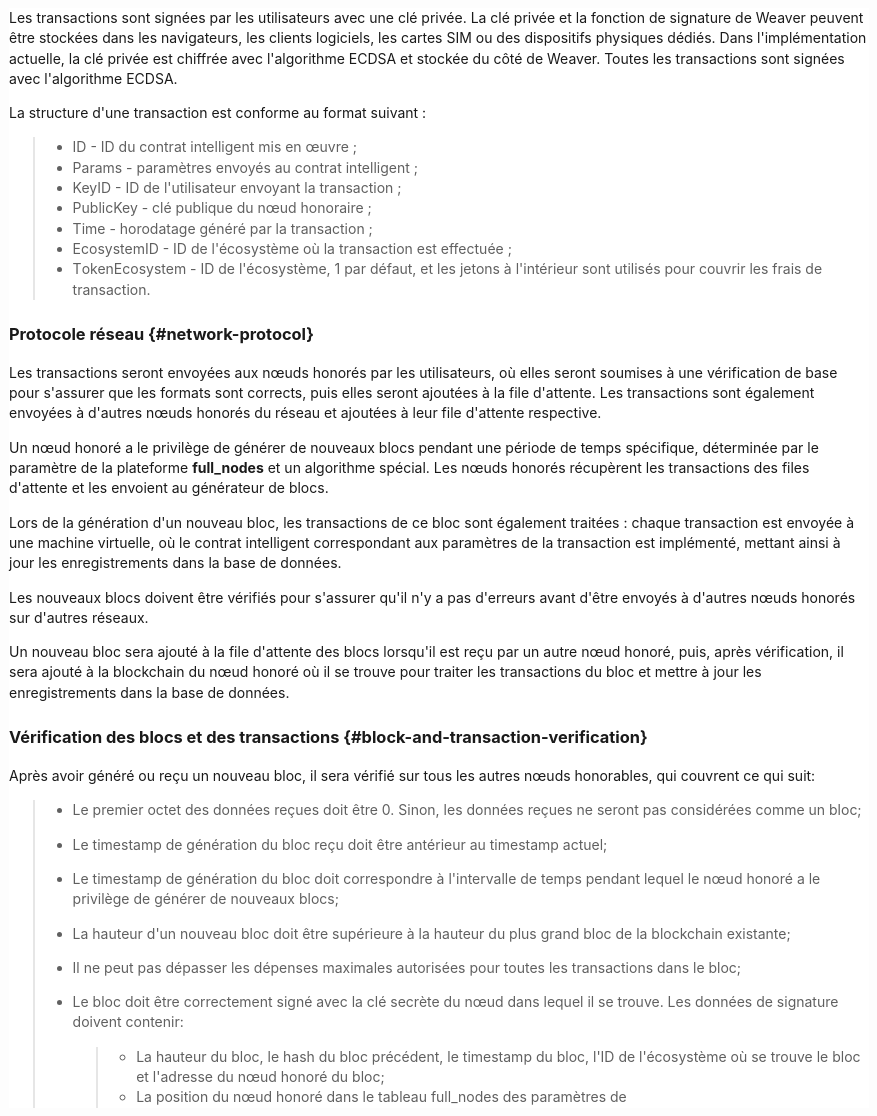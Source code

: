 Les transactions sont signées par les utilisateurs avec une clé privée. La clé
privée et la fonction de signature de Weaver peuvent être stockées dans les
navigateurs, les clients logiciels, les cartes SIM ou des dispositifs physiques
dédiés. Dans l'implémentation actuelle, la clé privée est chiffrée avec
l'algorithme ECDSA et stockée du côté de Weaver. Toutes les transactions sont
signées avec l'algorithme ECDSA.

La structure d'une transaction est conforme au format suivant :

> - ID - ID du contrat intelligent mis en œuvre ;
> - Params - paramètres envoyés au contrat intelligent ;
> - KeyID - ID de l'utilisateur envoyant la transaction ;
> - PublicKey - clé publique du nœud honoraire ;
> - Time - horodatage généré par la transaction ;
> - EcosystemID - ID de l'écosystème où la transaction est effectuée ;
> - ТokenEcosystem - ID de l'écosystème, 1 par défaut, et les jetons à
>   l'intérieur sont utilisés pour couvrir les frais de transaction.

### Protocole réseau {#network-protocol}

Les transactions seront envoyées aux nœuds honorés par les utilisateurs, où
elles seront soumises à une vérification de base pour s'assurer que les formats
sont corrects, puis elles seront ajoutées à la file d'attente. Les transactions
sont également envoyées à d'autres nœuds honorés du réseau et ajoutées à leur
file d'attente respective.

Un nœud honoré a le privilège de générer de nouveaux blocs pendant une période
de temps spécifique, déterminée par le paramètre de la plateforme **full_nodes**
et un algorithme spécial. Les nœuds honorés récupèrent les transactions des
files d'attente et les envoient au générateur de blocs.

Lors de la génération d'un nouveau bloc, les transactions de ce bloc sont
également traitées : chaque transaction est envoyée à une machine virtuelle, où
le contrat intelligent correspondant aux paramètres de la transaction est
implémenté, mettant ainsi à jour les enregistrements dans la base de données.

Les nouveaux blocs doivent être vérifiés pour s'assurer qu'il n'y a pas
d'erreurs avant d'être envoyés à d'autres nœuds honorés sur d'autres réseaux.

Un nouveau bloc sera ajouté à la file d'attente des blocs lorsqu'il est reçu par
un autre nœud honoré, puis, après vérification, il sera ajouté à la blockchain
du nœud honoré où il se trouve pour traiter les transactions du bloc et mettre à
jour les enregistrements dans la base de données.

### Vérification des blocs et des transactions {#block-and-transaction-verification}

Après avoir généré ou reçu un nouveau bloc, il sera vérifié sur tous les autres
nœuds honorables, qui couvrent ce qui suit:

> - Le premier octet des données reçues doit être 0. Sinon, les données reçues
>   ne seront pas considérées comme un bloc;
> - Le timestamp de génération du bloc reçu doit être antérieur au timestamp
>   actuel;
> - Le timestamp de génération du bloc doit correspondre à l'intervalle de temps
>   pendant lequel le nœud honoré a le privilège de générer de nouveaux blocs;
> - La hauteur d'un nouveau bloc doit être supérieure à la hauteur du plus grand
>   bloc de la blockchain existante;
> - Il ne peut pas dépasser les dépenses maximales autorisées pour toutes les
>   transactions dans le bloc;
> - Le bloc doit être correctement signé avec la clé secrète du nœud dans lequel
>   il se trouve. Les données de signature doivent contenir:
>
>   > - La hauteur du bloc, le hash du bloc précédent, le timestamp du bloc,
>   >   l'ID de l'écosystème où se trouve le bloc et l'adresse du nœud honoré du
>   >   bloc;
>   > - La position du nœud honoré dans le tableau full_nodes des paramètres de